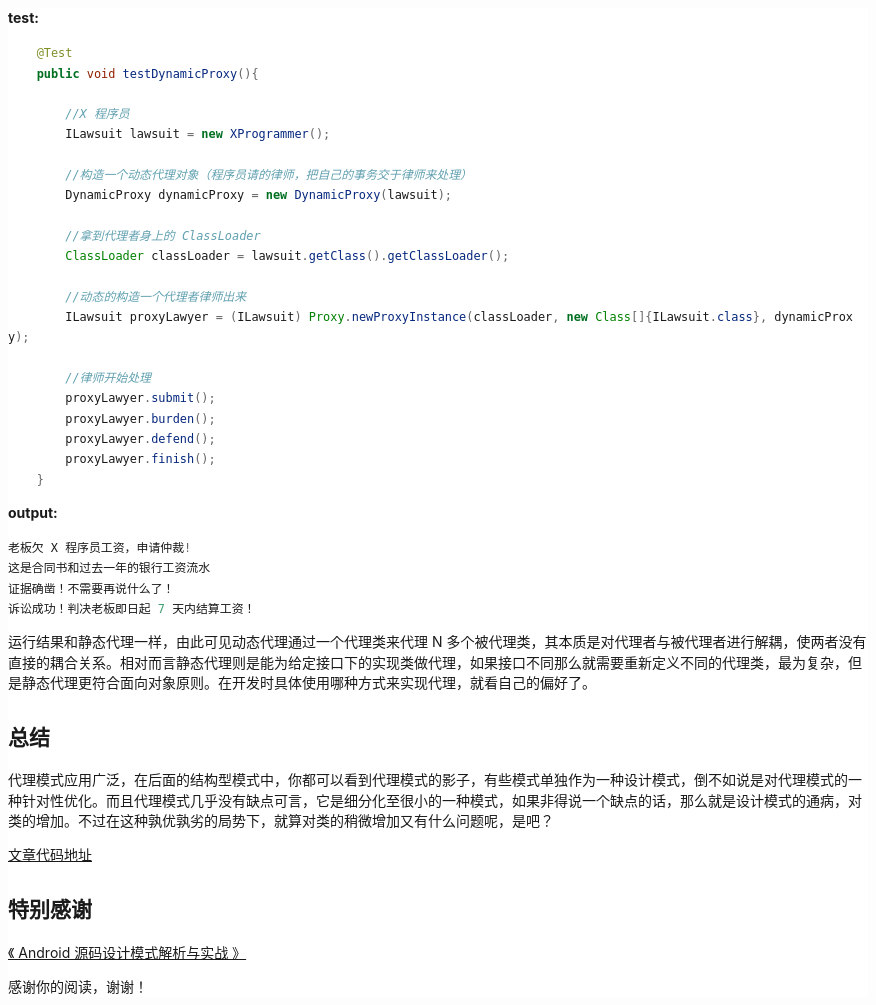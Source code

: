 **test:**

```java
    @Test
    public void testDynamicProxy(){

        //X 程序员
        ILawsuit lawsuit = new XProgrammer();

        //构造一个动态代理对象（程序员请的律师，把自己的事务交于律师来处理）
        DynamicProxy dynamicProxy = new DynamicProxy(lawsuit);

        //拿到代理者身上的 ClassLoader
        ClassLoader classLoader = lawsuit.getClass().getClassLoader();

        //动态的构造一个代理者律师出来
        ILawsuit proxyLawyer = (ILawsuit) Proxy.newProxyInstance(classLoader, new Class[]{ILawsuit.class}, dynamicProxy);

        //律师开始处理
        proxyLawyer.submit();
        proxyLawyer.burden();
        proxyLawyer.defend();
        proxyLawyer.finish();
    }
```

**output:**

```java
老板欠 X 程序员工资，申请仲裁!
这是合同书和过去一年的银行工资流水
证据确凿！不需要再说什么了！
诉讼成功！判决老板即日起 7 天内结算工资！
```

运行结果和静态代理一样，由此可见动态代理通过一个代理类来代理 N 多个被代理类，其本质是对代理者与被代理者进行解耦，使两者没有直接的耦合关系。相对而言静态代理则是能为给定接口下的实现类做代理，如果接口不同那么就需要重新定义不同的代理类，最为复杂，但是静态代理更符合面向对象原则。在开发时具体使用哪种方式来实现代理，就看自己的偏好了。

## 总结

代理模式应用广泛，在后面的结构型模式中，你都可以看到代理模式的影子，有些模式单独作为一种设计模式，倒不如说是对代理模式的一种针对性优化。而且代理模式几乎没有缺点可言，它是细分化至很小的一种模式，如果非得说一个缺点的话，那么就是设计模式的通病，对类的增加。不过在这种孰优孰劣的局势下，就算对类的稍微增加又有什么问题呢，是吧？

[文章代码地址](https://github.com/yangkun19921001/AndroidDpCode)

## 特别感谢

[《 Android 源码设计模式解析与实战 》](https://item.jd.com/12113187.html)

感谢你的阅读，谢谢！

